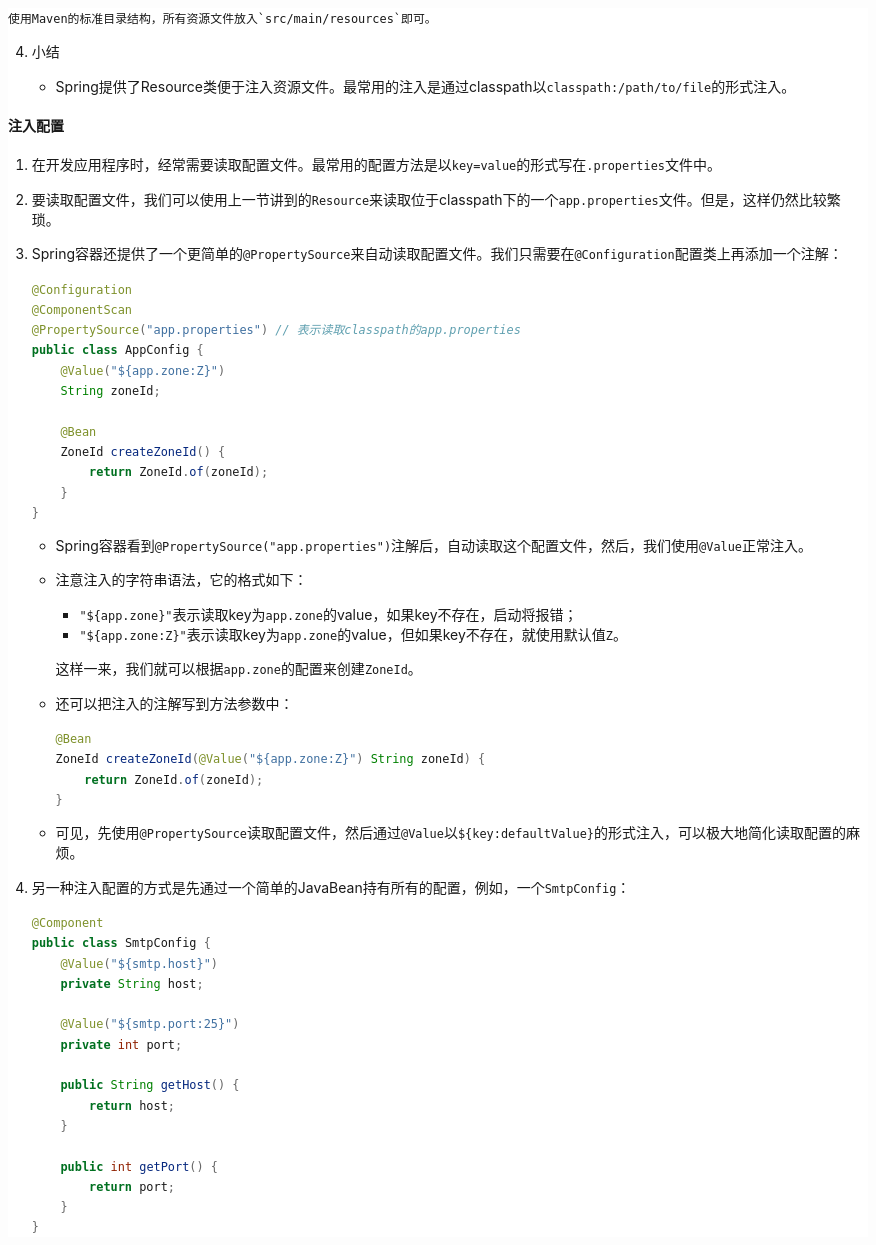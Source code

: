     使用Maven的标准目录结构，所有资源文件放入`src/main/resources`即可。
    
4. 小结

    * Spring提供了Resource类便于注入资源文件。最常用的注入是通过classpath以`classpath:/path/to/file`的形式注入。

#### 注入配置

1. 在开发应用程序时，经常需要读取配置文件。最常用的配置方法是以`key=value`的形式写在`.properties`文件中。

2. 要读取配置文件，我们可以使用上一节讲到的`Resource`来读取位于classpath下的一个`app.properties`文件。但是，这样仍然比较繁琐。

3. Spring容器还提供了一个更简单的`@PropertySource`来自动读取配置文件。我们只需要在`@Configuration`配置类上再添加一个注解：

   ```java
   @Configuration
   @ComponentScan
   @PropertySource("app.properties") // 表示读取classpath的app.properties
   public class AppConfig {
       @Value("${app.zone:Z}")
       String zoneId;
   
       @Bean
       ZoneId createZoneId() {
           return ZoneId.of(zoneId);
       }
   }
   ```

   * Spring容器看到`@PropertySource("app.properties")`注解后，自动读取这个配置文件，然后，我们使用`@Value`正常注入。

   * 注意注入的字符串语法，它的格式如下：

     - `"${app.zone}"`表示读取key为`app.zone`的value，如果key不存在，启动将报错；
     - `"${app.zone:Z}"`表示读取key为`app.zone`的value，但如果key不存在，就使用默认值`Z`。

     这样一来，我们就可以根据`app.zone`的配置来创建`ZoneId`。

   * 还可以把注入的注解写到方法参数中：

     ```java
     @Bean
     ZoneId createZoneId(@Value("${app.zone:Z}") String zoneId) {
         return ZoneId.of(zoneId);
     }
     ```

   * 可见，先使用`@PropertySource`读取配置文件，然后通过`@Value`以`${key:defaultValue}`的形式注入，可以极大地简化读取配置的麻烦。

4. 另一种注入配置的方式是先通过一个简单的JavaBean持有所有的配置，例如，一个`SmtpConfig`：

   ```java
   @Component
   public class SmtpConfig {
       @Value("${smtp.host}")
       private String host;
   
       @Value("${smtp.port:25}")
       private int port;
   
       public String getHost() {
           return host;
       }
   
       public int getPort() {
           return port;
       }
   }
   ```
